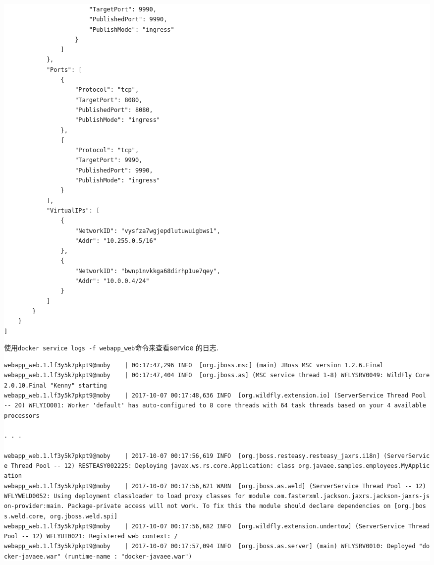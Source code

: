 	                        "TargetPort": 9990,
	                        "PublishedPort": 9990,
	                        "PublishMode": "ingress"
	                    }
	                ]
	            },
	            "Ports": [
	                {
	                    "Protocol": "tcp",
	                    "TargetPort": 8080,
	                    "PublishedPort": 8080,
	                    "PublishMode": "ingress"
	                },
	                {
	                    "Protocol": "tcp",
	                    "TargetPort": 9990,
	                    "PublishedPort": 9990,
	                    "PublishMode": "ingress"
	                }
	            ],
	            "VirtualIPs": [
	                {
	                    "NetworkID": "vysfza7wgjepdlutuwuigbws1",
	                    "Addr": "10.255.0.5/16"
	                },
	                {
	                    "NetworkID": "bwnp1nvkkga68dirhp1ue7qey",
	                    "Addr": "10.0.0.4/24"
	                }
	            ]
	        }
	    }
	]

使用`docker service logs -f webapp_web`命令来查看service 的日志.

	webapp_web.1.lf3y5k7pkpt9@moby    | 00:17:47,296 INFO  [org.jboss.msc] (main) JBoss MSC version 1.2.6.Final
	webapp_web.1.lf3y5k7pkpt9@moby    | 00:17:47,404 INFO  [org.jboss.as] (MSC service thread 1-8) WFLYSRV0049: WildFly Core 2.0.10.Final "Kenny" starting
	webapp_web.1.lf3y5k7pkpt9@moby    | 2017-10-07 00:17:48,636 INFO  [org.wildfly.extension.io] (ServerService Thread Pool -- 20) WFLYIO001: Worker 'default' has auto-configured to 8 core threads with 64 task threads based on your 4 available processors
	
	. . .
	
	webapp_web.1.lf3y5k7pkpt9@moby    | 2017-10-07 00:17:56,619 INFO  [org.jboss.resteasy.resteasy_jaxrs.i18n] (ServerService Thread Pool -- 12) RESTEASY002225: Deploying javax.ws.rs.core.Application: class org.javaee.samples.employees.MyApplication
	webapp_web.1.lf3y5k7pkpt9@moby    | 2017-10-07 00:17:56,621 WARN  [org.jboss.as.weld] (ServerService Thread Pool -- 12) WFLYWELD0052: Using deployment classloader to load proxy classes for module com.fasterxml.jackson.jaxrs.jackson-jaxrs-json-provider:main. Package-private access will not work. To fix this the module should declare dependencies on [org.jboss.weld.core, org.jboss.weld.spi]
	webapp_web.1.lf3y5k7pkpt9@moby    | 2017-10-07 00:17:56,682 INFO  [org.wildfly.extension.undertow] (ServerService Thread Pool -- 12) WFLYUT0021: Registered web context: /
	webapp_web.1.lf3y5k7pkpt9@moby    | 2017-10-07 00:17:57,094 INFO  [org.jboss.as.server] (main) WFLYSRV0010: Deployed "docker-javaee.war" (runtime-name : "docker-javaee.war")
